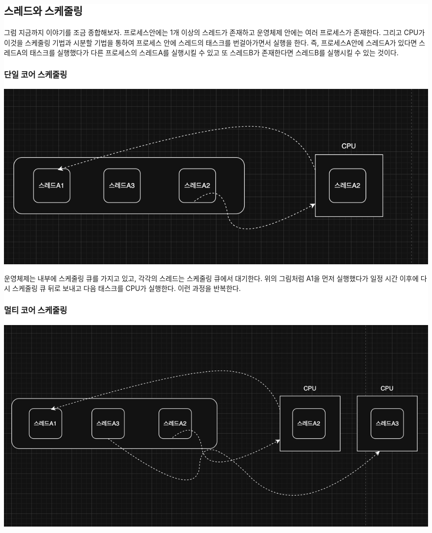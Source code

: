 ## 스레드와 스케줄링

그럼 지금까지 이야기를 조금 종합해보자. 프로세스안에는 1개 이상의 스레드가 존재하고 운영체제 안에는 여러 프로세스가 존재한다. 그리고 CPU가 이것을 스케줄링 기법과 시분할 기법을 통하여 프로세스 안에 스레드의 태스크를 번걸아가면서 실행을 한다. 즉, 프로세스A안에 스레드A가 있다면 스레드A의 태스크를 실행했다가 다른 프로세스의 스레드A를 실행시킬 수 있고 또 스레드B가 존재한다면 스레드B를 실행시킬 수 있는 것이다.

### 단일 코어 스케줄링

![image5](./assets/05.png)

운영체제는 내부에 스케줄링 큐를 가지고 있고, 각각의 스레드는 스케줄링 큐에서 대기한다. 위의 그림처럼 A1을 먼저 실행했다가 일정 시간 이후에 다시 스케줄링 큐 뒤로 보내고 다음 태스크를 CPU가 실행한다. 이런 과정을 반복한다.

### 멀티 코어 스케줄링

![image6](./assets/06.png)
